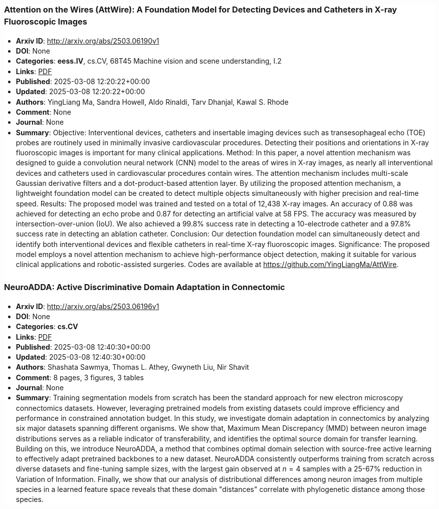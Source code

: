 

### Attention on the Wires (AttWire): A Foundation Model for Detecting Devices and Catheters in X-ray Fluoroscopic Images
- **Arxiv ID**: http://arxiv.org/abs/2503.06190v1
- **DOI**: None
- **Categories**: **eess.IV**, cs.CV, 68T45 Machine vision and scene understanding, I.2
- **Links**: [PDF](http://arxiv.org/pdf/2503.06190v1)
- **Published**: 2025-03-08 12:20:22+00:00
- **Updated**: 2025-03-08 12:20:22+00:00
- **Authors**: YingLiang Ma, Sandra Howell, Aldo Rinaldi, Tarv Dhanjal, Kawal S. Rhode
- **Comment**: None
- **Journal**: None
- **Summary**: Objective: Interventional devices, catheters and insertable imaging devices such as transesophageal echo (TOE) probes are routinely used in minimally invasive cardiovascular procedures. Detecting their positions and orientations in X-ray fluoroscopic images is important for many clinical applications. Method: In this paper, a novel attention mechanism was designed to guide a convolution neural network (CNN) model to the areas of wires in X-ray images, as nearly all interventional devices and catheters used in cardiovascular procedures contain wires. The attention mechanism includes multi-scale Gaussian derivative filters and a dot-product-based attention layer. By utilizing the proposed attention mechanism, a lightweight foundation model can be created to detect multiple objects simultaneously with higher precision and real-time speed. Results: The proposed model was trained and tested on a total of 12,438 X-ray images. An accuracy of 0.88 was achieved for detecting an echo probe and 0.87 for detecting an artificial valve at 58 FPS. The accuracy was measured by intersection-over-union (IoU). We also achieved a 99.8% success rate in detecting a 10-electrode catheter and a 97.8% success rate in detecting an ablation catheter. Conclusion: Our detection foundation model can simultaneously detect and identify both interventional devices and flexible catheters in real-time X-ray fluoroscopic images. Significance: The proposed model employs a novel attention mechanism to achieve high-performance object detection, making it suitable for various clinical applications and robotic-assisted surgeries. Codes are available at https://github.com/YingLiangMa/AttWire.



### NeuroADDA: Active Discriminative Domain Adaptation in Connectomic
- **Arxiv ID**: http://arxiv.org/abs/2503.06196v1
- **DOI**: None
- **Categories**: **cs.CV**
- **Links**: [PDF](http://arxiv.org/pdf/2503.06196v1)
- **Published**: 2025-03-08 12:40:30+00:00
- **Updated**: 2025-03-08 12:40:30+00:00
- **Authors**: Shashata Sawmya, Thomas L. Athey, Gwyneth Liu, Nir Shavit
- **Comment**: 8 pages, 3 figures, 3 tables
- **Journal**: None
- **Summary**: Training segmentation models from scratch has been the standard approach for new electron microscopy connectomics datasets. However, leveraging pretrained models from existing datasets could improve efficiency and performance in constrained annotation budget. In this study, we investigate domain adaptation in connectomics by analyzing six major datasets spanning different organisms. We show that, Maximum Mean Discrepancy (MMD) between neuron image distributions serves as a reliable indicator of transferability, and identifies the optimal source domain for transfer learning. Building on this, we introduce NeuroADDA, a method that combines optimal domain selection with source-free active learning to effectively adapt pretrained backbones to a new dataset. NeuroADDA consistently outperforms training from scratch across diverse datasets and fine-tuning sample sizes, with the largest gain observed at $n=4$ samples with a 25-67\% reduction in Variation of Information. Finally, we show that our analysis of distributional differences among neuron images from multiple species in a learned feature space reveals that these domain "distances" correlate with phylogenetic distance among those species.
